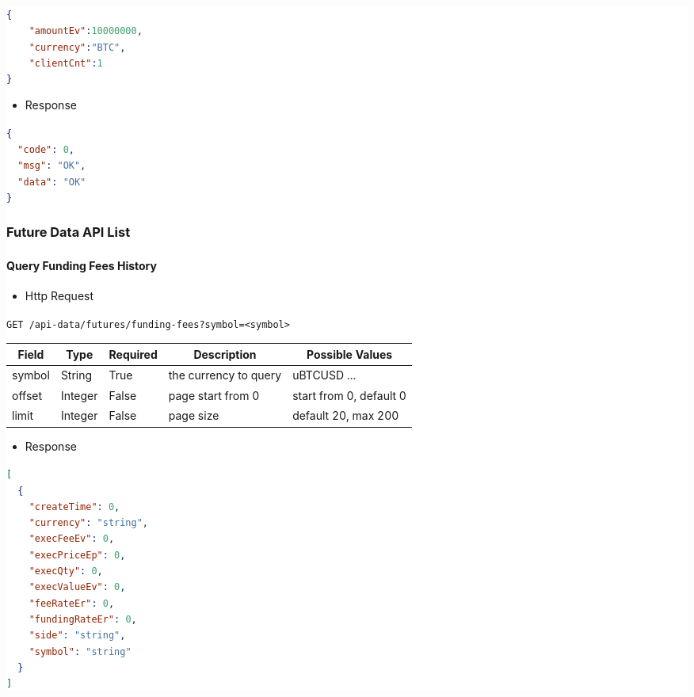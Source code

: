 ```json
{
    "amountEv":10000000,
    "currency":"BTC",
    "clientCnt":1
}
```

* Response

```json
{
  "code": 0,
  "msg": "OK",
  "data": "OK"
}
```

<a name="futureDataApiList"/>

### Future Data API List

<a name="futureDataFundingFeesHist"/>

#### Query Funding Fees History

* Http Request

```
GET /api-data/futures/funding-fees?symbol=<symbol>
```

| Field    | Type           | Required | Description               | Possible Values                 |
|----------|----------------|----------|---------------------------|---------------------------------|
| symbol   | String         | True     | the currency to query     | uBTCUSD ...                     |
| offset   | Integer        | False    | page start from 0         | start from 0, default 0         |
| limit    | Integer        | False    | page size                 | default 20, max 200             |

* Response

```json
[
  {
    "createTime": 0,
    "currency": "string",
    "execFeeEv": 0,
    "execPriceEp": 0,
    "execQty": 0,
    "execValueEv": 0,
    "feeRateEr": 0,
    "fundingRateEr": 0,
    "side": "string",
    "symbol": "string"
  }
]
```
